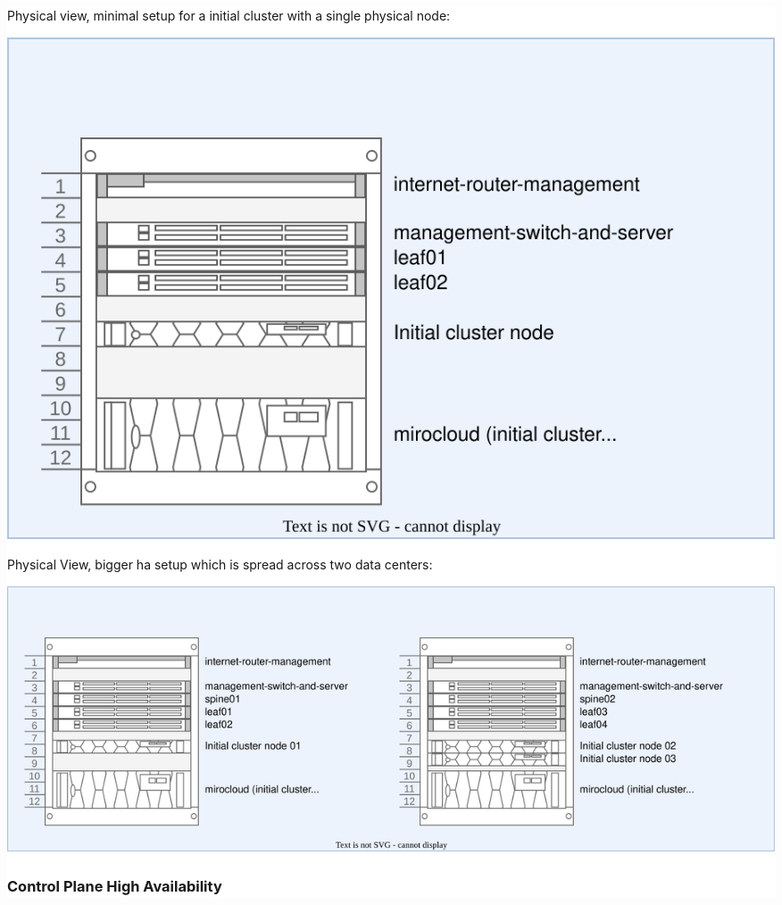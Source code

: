 Physical view, minimal setup for a initial cluster with a single physical node:

![Small Initial Cluster](autonomous-control-plane-images/small-initial-cluster.drawio.svg)

Physical View, bigger ha setup which is spread across two data centers:

![HA Initial Cluster](autonomous-control-plane-images/ha-initial-cluster.drawio.svg)

### Control Plane High Availability
